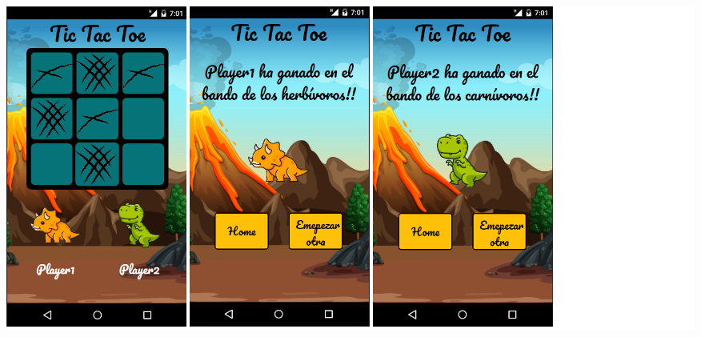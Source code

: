 <img src="./img/nex5.png" height="400px"> <img src="./img/nex6.png" height="400px"> <img src="./img/nex7.png" height="400px"> 